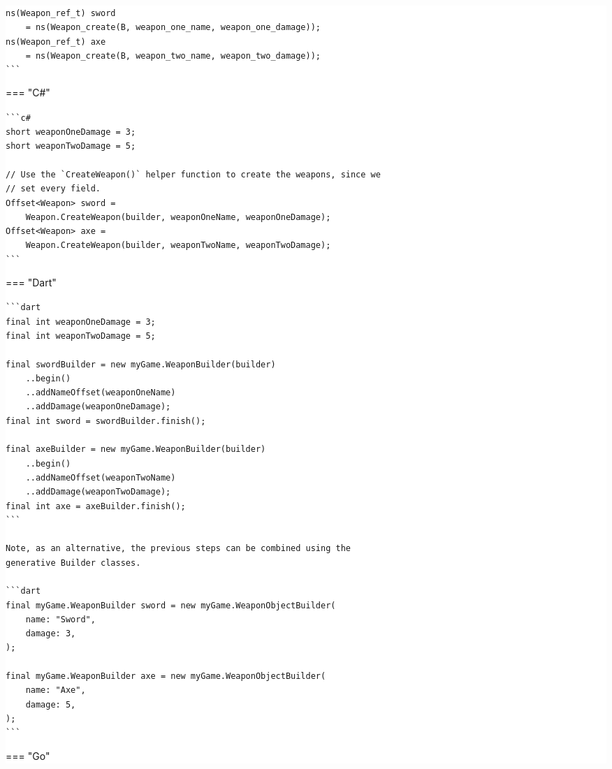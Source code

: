     ns(Weapon_ref_t) sword 
        = ns(Weapon_create(B, weapon_one_name, weapon_one_damage));
    ns(Weapon_ref_t) axe 
        = ns(Weapon_create(B, weapon_two_name, weapon_two_damage));
    ```

=== "C#"

    ```c#
    short weaponOneDamage = 3;
    short weaponTwoDamage = 5;

    // Use the `CreateWeapon()` helper function to create the weapons, since we 
    // set every field.
    Offset<Weapon> sword =
        Weapon.CreateWeapon(builder, weaponOneName, weaponOneDamage);
    Offset<Weapon> axe =
        Weapon.CreateWeapon(builder, weaponTwoName, weaponTwoDamage);
    ```

=== "Dart"

    ```dart
    final int weaponOneDamage = 3;
    final int weaponTwoDamage = 5;

    final swordBuilder = new myGame.WeaponBuilder(builder)
        ..begin()
        ..addNameOffset(weaponOneName)
        ..addDamage(weaponOneDamage);
    final int sword = swordBuilder.finish();

    final axeBuilder = new myGame.WeaponBuilder(builder)
        ..begin()
        ..addNameOffset(weaponTwoName)
        ..addDamage(weaponTwoDamage);
    final int axe = axeBuilder.finish();
    ```

    Note, as an alternative, the previous steps can be combined using the
    generative Builder classes.

    ```dart
    final myGame.WeaponBuilder sword = new myGame.WeaponObjectBuilder(
        name: "Sword",
        damage: 3,
    );

    final myGame.WeaponBuilder axe = new myGame.WeaponObjectBuilder(
        name: "Axe",
        damage: 5,
    );
    ```

=== "Go"
